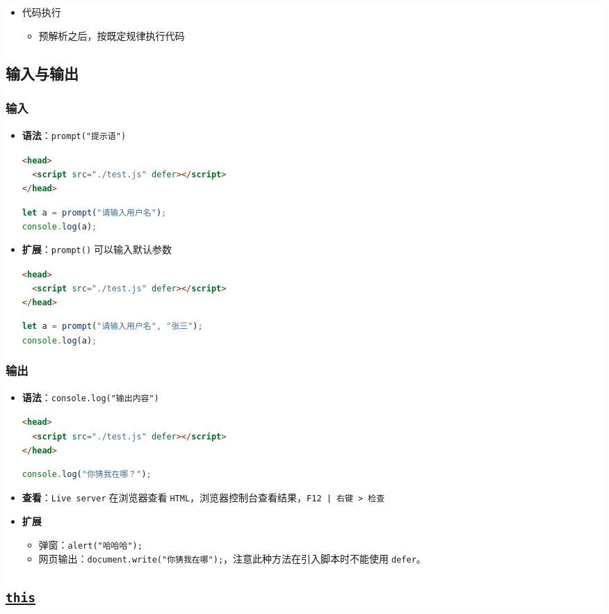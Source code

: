 - 代码执行

  - 预解析之后，按既定规律执行代码

## 输入与输出

### 输入

- **语法**：`prompt("提示语")`

    ```html
    <head>
      <script src="./test.js" defer></script>
    </head>
    ```

    ```javascript
    let a = prompt("请输入用户名");
    console.log(a);
    ```

- **扩展**：`prompt()` 可以输入默认参数

    ```html
    <head>
      <script src="./test.js" defer></script>
    </head>
    ```

    ```javascript
    let a = prompt("请输入用户名", "张三");
    console.log(a);
    ```

### 输出

- **语法**：`console.log("输出内容")`

    ```html
    <head>
      <script src="./test.js" defer></script>
    </head>
    ```

    ```javascript
    console.log("你猜我在哪？");
    ```

- **查看**：`Live server` 在浏览器查看 `HTML`，浏览器控制台查看结果，`F12 | 右键 > 检查`
- **扩展**

    - 弹窗：`alert("哈哈哈");`
    - 网页输出：`document.write("你猜我在哪");`，注意此种方法在引入脚本时不能使用 `defer`。

## [`this`](https://developer.mozilla.org/zh-CN/docs/Web/JavaScript/Reference/Operators/this)
